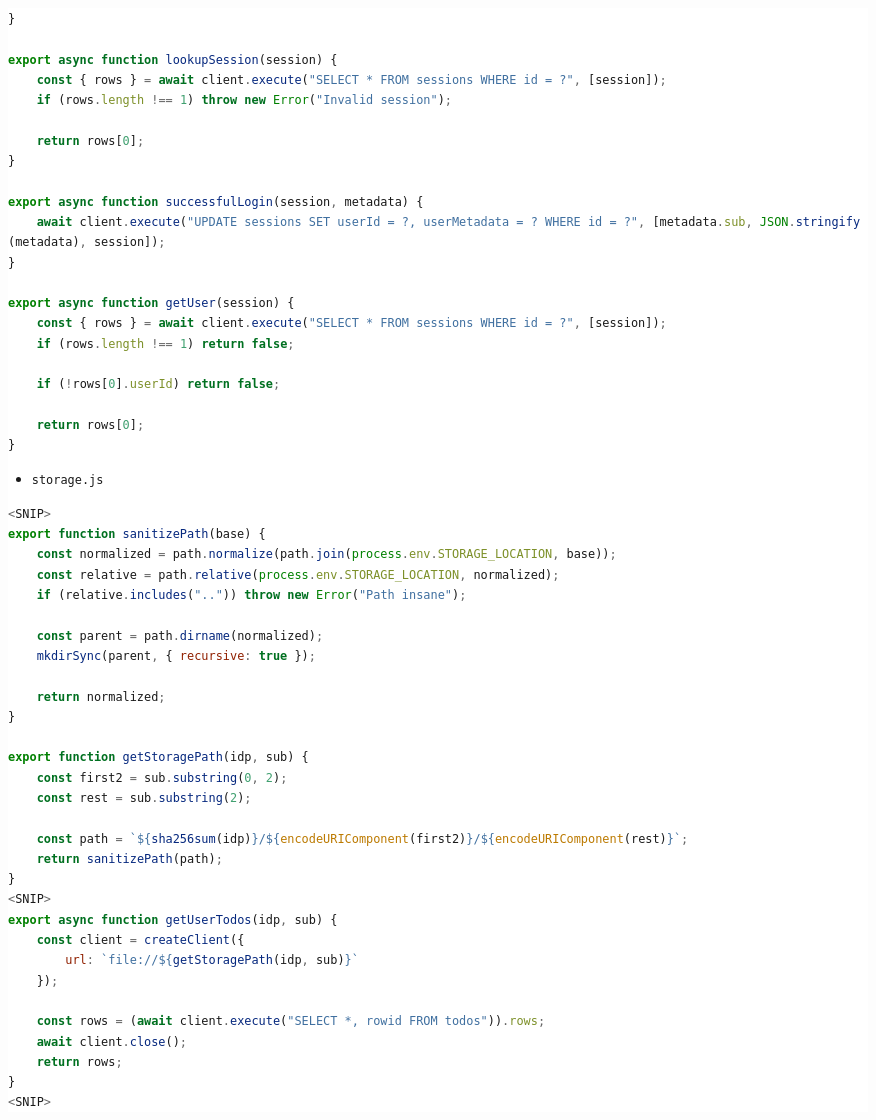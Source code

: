 ```js
}

export async function lookupSession(session) {
    const { rows } = await client.execute("SELECT * FROM sessions WHERE id = ?", [session]);
    if (rows.length !== 1) throw new Error("Invalid session");

    return rows[0];
}

export async function successfulLogin(session, metadata) {
    await client.execute("UPDATE sessions SET userId = ?, userMetadata = ? WHERE id = ?", [metadata.sub, JSON.stringify(metadata), session]);
}

export async function getUser(session) {
    const { rows } = await client.execute("SELECT * FROM sessions WHERE id = ?", [session]);
    if (rows.length !== 1) return false;

    if (!rows[0].userId) return false;

    return rows[0];
}
```

- `storage.js`

```js
<SNIP>
export function sanitizePath(base) {
    const normalized = path.normalize(path.join(process.env.STORAGE_LOCATION, base));
    const relative = path.relative(process.env.STORAGE_LOCATION, normalized);
    if (relative.includes("..")) throw new Error("Path insane");

    const parent = path.dirname(normalized);
    mkdirSync(parent, { recursive: true });
    
    return normalized;
}

export function getStoragePath(idp, sub) {
    const first2 = sub.substring(0, 2);
    const rest = sub.substring(2);

    const path = `${sha256sum(idp)}/${encodeURIComponent(first2)}/${encodeURIComponent(rest)}`;
    return sanitizePath(path);
}
<SNIP>
export async function getUserTodos(idp, sub) {
    const client = createClient({
        url: `file://${getStoragePath(idp, sub)}`
    });

    const rows = (await client.execute("SELECT *, rowid FROM todos")).rows;
    await client.close();
    return rows;
}
<SNIP>
```
